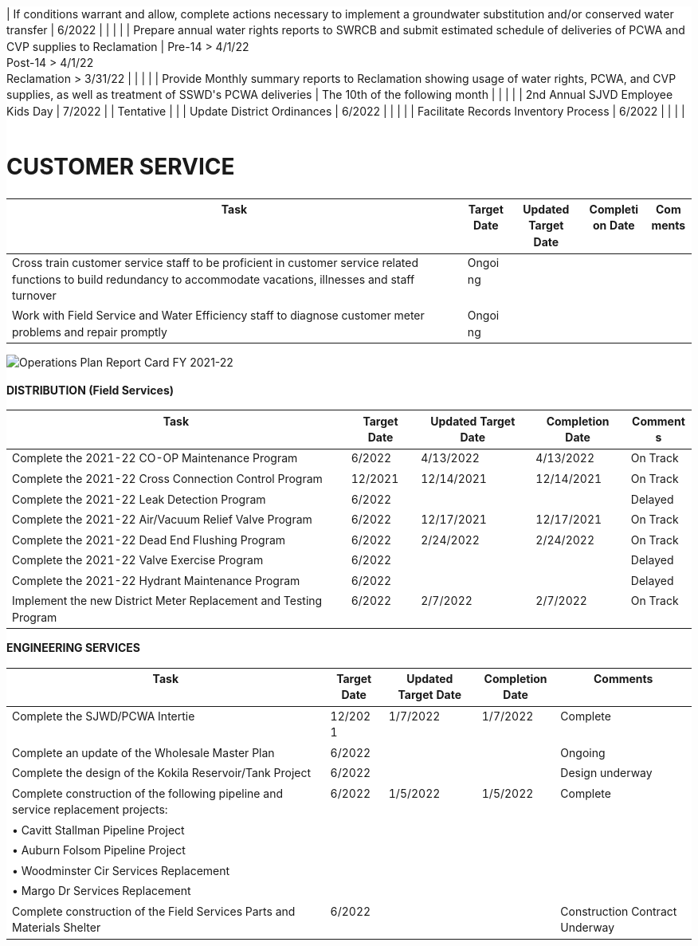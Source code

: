 | If conditions warrant and allow, complete actions necessary to implement a groundwater substitution and/or conserved water transfer | 6/2022               |                     |                  |                                            |
| Prepare annual water rights reports to SWRCB and submit estimated schedule of deliveries of PCWA and CVP supplies to Reclamation | Pre-14 > 4/1/22<br>Post-14 > 4/1/22<br>Reclamation > 3/31/22 |                     |                  |                                            |
| Provide Monthly summary reports to Reclamation showing usage of water rights, PCWA, and CVP supplies, as well as treatment of SSWD's PCWA deliveries | The 10th of the following month |                     |                  |                                            |
| 2nd Annual SJVD Employee Kids Day                                     | 7/2022               |                     | Tentative        |                                            |
| Update District Ordinances                                           | 6/2022               |                     |                  |                                            |
| Facilitate Records Inventory Process                                  | 6/2022               |                     |                  |                                            |

# CUSTOMER SERVICE

| Task                                                                 | Target Date | Updated Target Date | Completion Date | Comments                                   |
|----------------------------------------------------------------------|-------------|---------------------|------------------|--------------------------------------------|
| Cross train customer service staff to be proficient in customer service related functions to build redundancy to accommodate vacations, illnesses and staff turnover | Ongoing     |                     |                  |                                            |
| Work with Field Service and Water Efficiency staff to diagnose customer meter problems and repair promptly | Ongoing     |                     |                  |                                            |

![Operations Plan Report Card FY 2021-22](https://via.placeholder.com/768x993.png?text=Operations+Plan+Report+Card+FY+2021-22)

**DISTRIBUTION (Field Services)**

| Task                                                                 | Target Date | Updated Target Date | Completion Date | Comments                  |
|----------------------------------------------------------------------|-------------|---------------------|------------------|---------------------------|
| Complete the 2021-22 CO-OP Maintenance Program                       | 6/2022      | 4/13/2022           | 4/13/2022        | On Track                  |
| Complete the 2021-22 Cross Connection Control Program                | 12/2021     | 12/14/2021          | 12/14/2021       | On Track                  |
| Complete the 2021-22 Leak Detection Program                          | 6/2022      |                     |                  | Delayed                   |
| Complete the 2021-22 Air/Vacuum Relief Valve Program                 | 6/2022      | 12/17/2021          | 12/17/2021       | On Track                  |
| Complete the 2021-22 Dead End Flushing Program                       | 6/2022      | 2/24/2022           | 2/24/2022        | On Track                  |
| Complete the 2021-22 Valve Exercise Program                          | 6/2022      |                     |                  | Delayed                   |
| Complete the 2021-22 Hydrant Maintenance Program                     | 6/2022      |                     |                  | Delayed                   |
| Implement the new District Meter Replacement and Testing Program     | 6/2022      | 2/7/2022            | 2/7/2022         | On Track                  |

**ENGINEERING SERVICES**

| Task                                                                 | Target Date | Updated Target Date | Completion Date | Comments                  |
|----------------------------------------------------------------------|-------------|---------------------|------------------|---------------------------|
| Complete the SJWD/PCWA Intertie                                     | 12/2021     | 1/7/2022            | 1/7/2022         | Complete                  |
| Complete an update of the Wholesale Master Plan                      | 6/2022      |                     |                  | Ongoing                   |
| Complete the design of the Kokila Reservoir/Tank Project            | 6/2022      |                     |                  | Design underway           |
| Complete construction of the following pipeline and service replacement projects: | 6/2022      | 1/5/2022            | 1/5/2022         | Complete                  |
| • Cavitt Stallman Pipeline Project                                    |             |                     |                  |                           |
| • Auburn Folsom Pipeline Project                                      |             |                     |                  |                           |
| • Woodminster Cir Services Replacement                                |             |                     |                  |                           |
| • Margo Dr Services Replacement                                       |             |                     |                  |                           |
| Complete construction of the Field Services Parts and Materials Shelter | 6/2022      |                     |                  | Construction Contract Underway |
